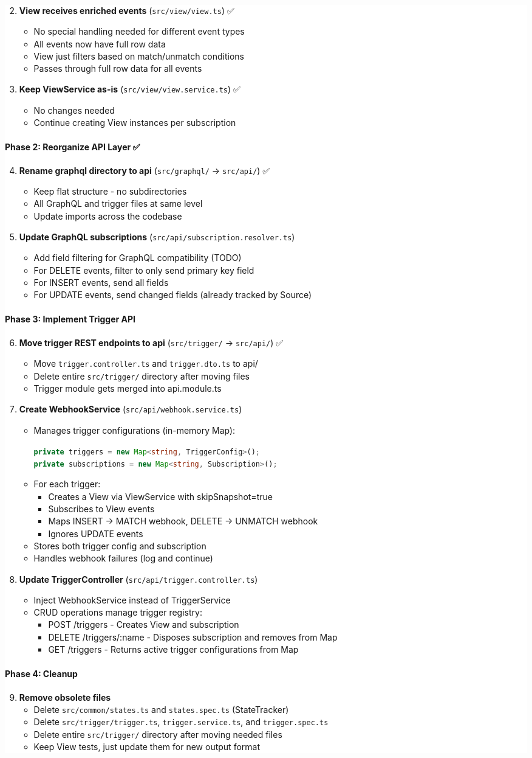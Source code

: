 2. **View receives enriched events** (`src/view/view.ts`) ✅
   - No special handling needed for different event types
   - All events now have full row data
   - View just filters based on match/unmatch conditions
   - Passes through full row data for all events

3. **Keep ViewService as-is** (`src/view/view.service.ts`) ✅
   - No changes needed
   - Continue creating View instances per subscription

#### Phase 2: Reorganize API Layer ✅

4. **Rename graphql directory to api** (`src/graphql/` → `src/api/`) ✅
   - Keep flat structure - no subdirectories
   - All GraphQL and trigger files at same level
   - Update imports across the codebase

5. **Update GraphQL subscriptions** (`src/api/subscription.resolver.ts`)
   - Add field filtering for GraphQL compatibility (TODO)
   - For DELETE events, filter to only send primary key field
   - For INSERT events, send all fields
   - For UPDATE events, send changed fields (already tracked by Source)

#### Phase 3: Implement Trigger API

6. **Move trigger REST endpoints to api** (`src/trigger/` → `src/api/`) ✅
   - Move `trigger.controller.ts` and `trigger.dto.ts` to api/
   - Delete entire `src/trigger/` directory after moving files
   - Trigger module gets merged into api.module.ts

7. **Create WebhookService** (`src/api/webhook.service.ts`)
   - Manages trigger configurations (in-memory Map):
     ```typescript
     private triggers = new Map<string, TriggerConfig>();
     private subscriptions = new Map<string, Subscription>();
     ```
   - For each trigger:
     - Creates a View via ViewService with skipSnapshot=true
     - Subscribes to View events
     - Maps INSERT → MATCH webhook, DELETE → UNMATCH webhook
     - Ignores UPDATE events
   - Stores both trigger config and subscription
   - Handles webhook failures (log and continue)

8. **Update TriggerController** (`src/api/trigger.controller.ts`)
   - Inject WebhookService instead of TriggerService
   - CRUD operations manage trigger registry:
     - POST /triggers - Creates View and subscription
     - DELETE /triggers/:name - Disposes subscription and removes from Map
     - GET /triggers - Returns active trigger configurations from Map

#### Phase 4: Cleanup

9. **Remove obsolete files**
   - Delete `src/common/states.ts` and `states.spec.ts` (StateTracker)
   - Delete `src/trigger/trigger.ts`, `trigger.service.ts`, and `trigger.spec.ts`
   - Delete entire `src/trigger/` directory after moving needed files
   - Keep View tests, just update them for new output format

